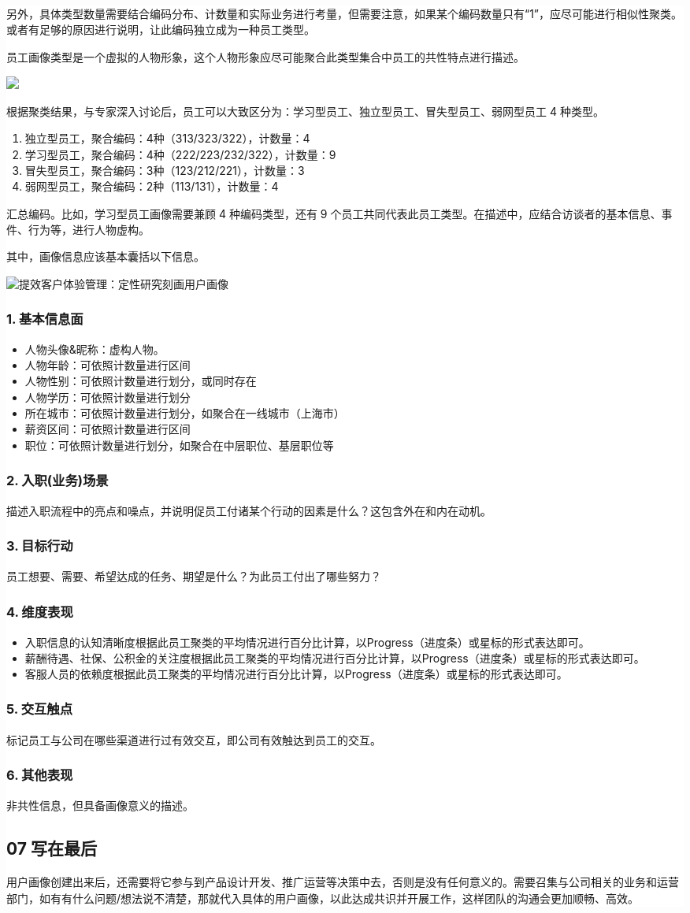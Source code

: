 另外，具体类型数量需要结合编码分布、计数量和实际业务进行考量，但需要注意，如果某个编码数量只有“1”，应尽可能进行相似性聚类。或者有足够的原因进行说明，让此编码独立成为一种员工类型。

员工画像类型是一个虚拟的人物形象，这个人物形象应尽可能聚合此类型集合中员工的共性特点进行描述。

![](https://image.woshipm.com/wp-files/2022/06/UDJG12vLT73iX55WnN2D.png)

根据聚类结果，与专家深入讨论后，员工可以大致区分为：学习型员工、独立型员工、冒失型员工、弱网型员工 4 种类型。

1.  独立型员工，聚合编码：4种（313/323/322），计数量：4
2.  学习型员工，聚合编码：4种（222/223/232/322），计数量：9
3.  冒失型员工，聚合编码：3种（123/212/221），计数量：3
4.  弱网型员工，聚合编码：2种（113/131），计数量：4

汇总编码。比如，学习型员工画像需要兼顾 4 种编码类型，还有 9 个员工共同代表此员工类型。在描述中，应结合访谈者的基本信息、事件、行为等，进行人物虚构。

其中，画像信息应该基本囊括以下信息。

![提效客户体验管理：定性研究刻画用户画像](https://image.woshipm.com/wp-files/2022/06/kas0Y7KK2UOX7vdXOokO.png)

### **1\. 基本信息面**

*   人物头像&昵称：虚构人物。
*   人物年龄：可依照计数量进行区间
*   人物性别：可依照计数量进行划分，或同时存在
*   人物学历：可依照计数量进行划分
*   所在城市：可依照计数量进行划分，如聚合在一线城市（上海市）
*   薪资区间：可依照计数量进行区间
*   职位：可依照计数量进行划分，如聚合在中层职位、基层职位等

### **2\. 入职(业务)场景**

描述入职流程中的亮点和噪点，并说明促员工付诸某个行动的因素是什么？这包含外在和内在动机。

### **3\. 目标行动**

员工想要、需要、希望达成的任务、期望是什么？为此员工付出了哪些努力？

### **4\. 维度表现**

*   入职信息的认知清晰度根据此员工聚类的平均情况进行百分比计算，以Progress（进度条）或星标的形式表达即可。
*   薪酬待遇、社保、公积金的关注度根据此员工聚类的平均情况进行百分比计算，以Progress（进度条）或星标的形式表达即可。
*   客服人员的依赖度根据此员工聚类的平均情况进行百分比计算，以Progress（进度条）或星标的形式表达即可。

### **5\. 交互触点**

标记员工与公司在哪些渠道进行过有效交互，即公司有效触达到员工的交互。

### **6\. 其他表现**

非共性信息，但具备画像意义的描述。

## **07** **写在最后**

用户画像创建出来后，还需要将它参与到产品设计开发、推广运营等决策中去，否则是没有任何意义的。需要召集与公司相关的业务和运营部门，如有有什么问题/想法说不清楚，那就代入具体的用户画像，以此达成共识并开展工作，这样团队的沟通会更加顺畅、高效。
